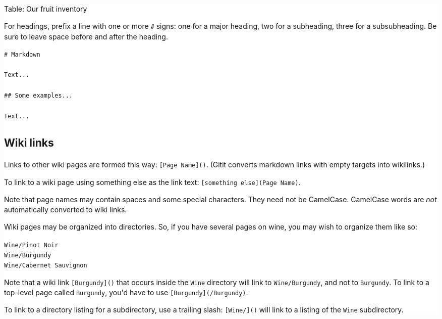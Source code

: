 Table:  Our fruit inventory

</td>
</tr>
</table>

For headings, prefix a line with one or more `#` signs:  one for a major heading,
two for a subheading, three for a subsubheading.  Be sure to leave space before
and after the heading.

    # Markdown

    Text...
 
    ## Some examples...
   
    Text...

## Wiki links

Links to other wiki pages are formed this way:  `[Page Name]()`.
(Gitit converts markdown links with empty targets into wikilinks.)

To link to a wiki page using something else as the link text:
`[something else](Page Name)`.

Note that page names may contain spaces and some special characters.
They need not be CamelCase.  CamelCase words are *not* automatically
converted to wiki links.

Wiki pages may be organized into directories.  So, if you have
several pages on wine, you may wish to organize them like so:

    Wine/Pinot Noir
    Wine/Burgundy
    Wine/Cabernet Sauvignon

Note that a wiki link `[Burgundy]()` that occurs inside the `Wine`
directory will link to `Wine/Burgundy`, and not to `Burgundy`.
To link to a top-level page called `Burgundy`, you'd have to use
`[Burgundy](/Burgundy)`.

To link to a directory listing for a subdirectory, use a trailing
slash: `[Wine/]()` will link to a listing of the `Wine` subdirectory.